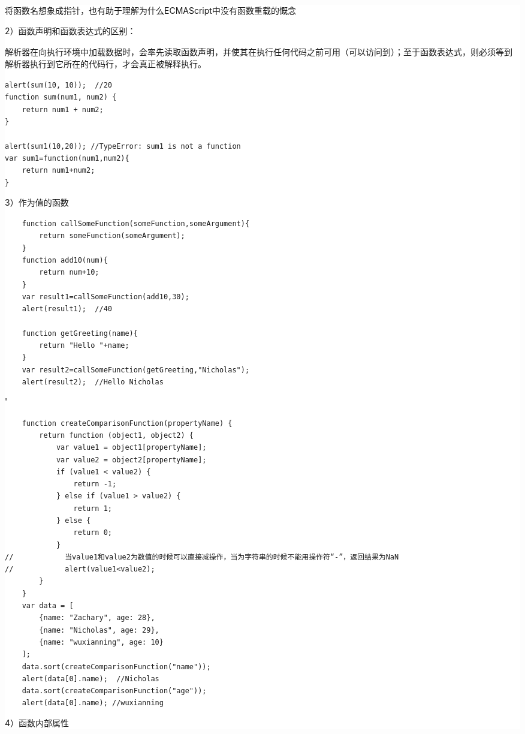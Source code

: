 将函数名想象成指针，也有助于理解为什么ECMAScript中没有函数重载的慨念

2）函数声明和函数表达式的区别：

解析器在向执行环境中加载数据时，会率先读取函数声明，并使其在执行任何代码之前可用（可以访问到）；至于函数表达式，则必须等到解析器执行到它所在的代码行，才会真正被解释执行。

    alert(sum(10, 10));  //20
    function sum(num1, num2) {
        return num1 + num2;
    }

    alert(sum1(10,20)); //TypeError: sum1 is not a function
    var sum1=function(num1,num2){
        return num1+num2;
    }
3）作为值的函数

        function callSomeFunction(someFunction,someArgument){
            return someFunction(someArgument);
        }
        function add10(num){
            return num+10;
        }
        var result1=callSomeFunction(add10,30);
        alert(result1);  //40

        function getGreeting(name){
            return "Hello "+name;
        }
        var result2=callSomeFunction(getGreeting,"Nicholas");
        alert(result2);  //Hello Nicholas

'

        function createComparisonFunction(propertyName) {
            return function (object1, object2) {
                var value1 = object1[propertyName];
                var value2 = object2[propertyName];
                if (value1 < value2) {
                    return -1;
                } else if (value1 > value2) {
                    return 1;
                } else {
                    return 0;
                }
    //            当value1和value2为数值的时候可以直接减操作，当为字符串的时候不能用操作符“-”，返回结果为NaN
    //            alert(value1<value2);  
            }
        }
        var data = [
            {name: "Zachary", age: 28},
            {name: "Nicholas", age: 29},
            {name: "wuxianning", age: 10}
        ];
        data.sort(createComparisonFunction("name"));
        alert(data[0].name);  //Nicholas
        data.sort(createComparisonFunction("age"));
        alert(data[0].name); //wuxianning
4）函数内部属性
